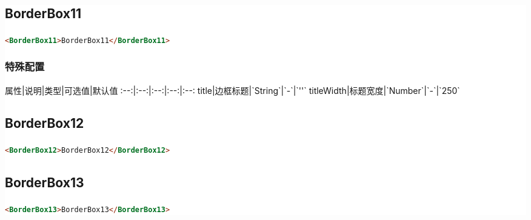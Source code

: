 <click-to-copy :info="info10" />

## BorderBox11

<div class="border-box-contaier" id="border-box-contaier11"></div>

```html
<BorderBox11>BorderBox11</BorderBox11>
```

<click-to-copy :info="info11" />

### 特殊配置
<full-width-table>
属性|说明|类型|可选值|默认值
:--:|:--:|:--:|:--:|:--:
title|边框标题|`String`|`-`|`''`
titleWidth|标题宽度|`Number`|`-`|`250`
</full-width-table>

## BorderBox12

<div class="border-box-contaier" id="border-box-contaier12"></div>

```html
<BorderBox12>BorderBox12</BorderBox12>
```

<click-to-copy :info="info12" />

## BorderBox13

<div class="border-box-contaier" id="border-box-contaier13"></div>

```html
<BorderBox13>BorderBox13</BorderBox13>
```

<click-to-copy :info="info13" />

<script>
import { render } from './utils'

export default {
  data () {
    return {
      info1: `<BorderBox1>BorderBox1</BorderBox1>`,
      info2: `<BorderBox2>BorderBox2</BorderBox2>`,
      info3: `<BorderBox3>BorderBox3</BorderBox3>`,
      info4: `<BorderBox4>BorderBox4</BorderBox4>`,
      info4Reverse: `<BorderBox4 reverse={true}>BorderBox4</BorderBox4>`,
      info5: `<BorderBox5>BorderBox5</BorderBox5>`,
      info5Reverse: `<BorderBox5 reverse={true}>BorderBox5</BorderBox5>`,
      info6: `<BorderBox6>BorderBox6</BorderBox6>`,
      info7: `<BorderBox7>BorderBox7</BorderBox7>`,
      info8: `<BorderBox8>BorderBox8</BorderBox8>`,
      info8Reverse: `<BorderBox8 reverse={true}>BorderBox8</BorderBox8>`,
      info9: `<BorderBox9>BorderBox9</BorderBox9>`,
      info10: `<BorderBox10>BorderBox10</BorderBox10>`,
      info11: `<BorderBox11 title="dv-border-box-11">BorderBox11</BorderBox11>`,
      info12: `<BorderBox12>BorderBox12</BorderBox12>`,
      info13: `<BorderBox13>BorderBox13</BorderBox13>`,
    }
  },
  mounted () {
    this.renderNode()
  },